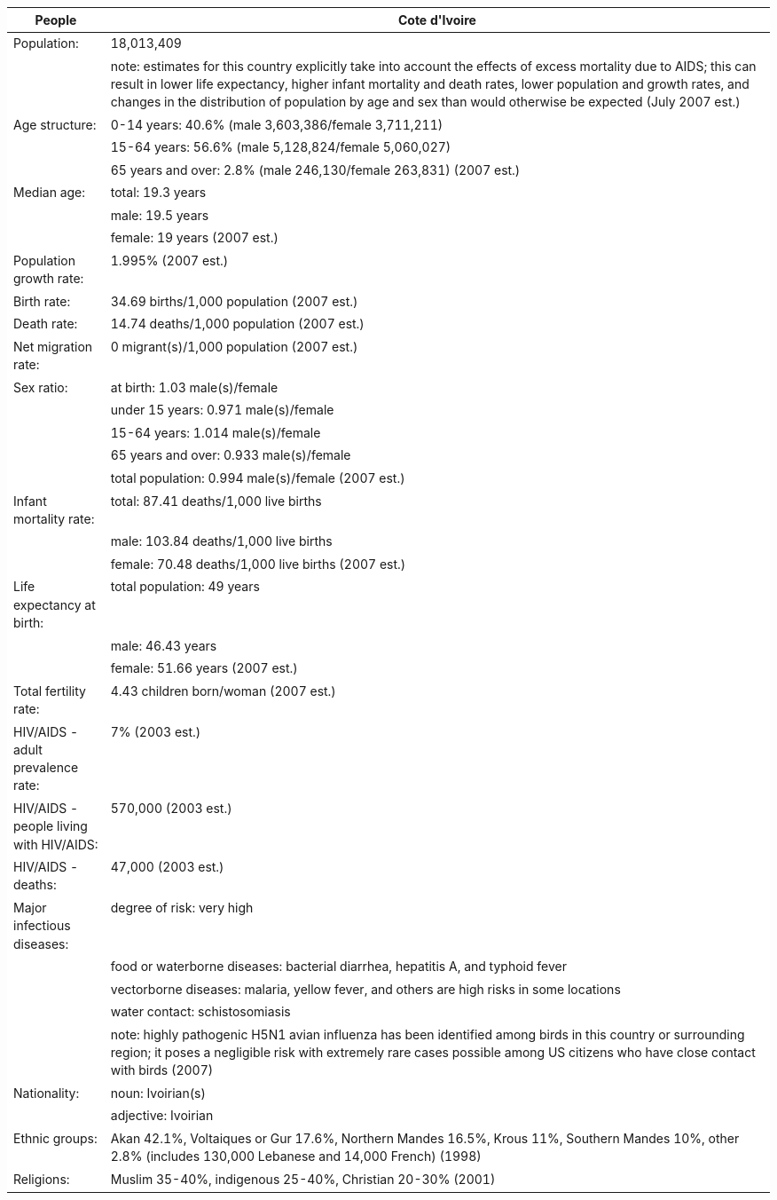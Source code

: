| People | Cote d'Ivoire |
| --- | --- |
| Population: | 18,013,409 |
| | note: estimates for this country explicitly take into account the effects of excess mortality due to AIDS; this can result in lower life expectancy, higher infant mortality and death rates, lower population and growth rates, and changes in the distribution of population by age and sex than would otherwise be expected (July 2007 est.) |
| Age structure: | 0-14 years: 40.6% (male 3,603,386/female 3,711,211) |
| | 15-64 years: 56.6% (male 5,128,824/female 5,060,027) |
| | 65 years and over: 2.8% (male 246,130/female 263,831) (2007 est.) |
| Median age: | total: 19.3 years |
| | male: 19.5 years |
| | female: 19 years (2007 est.) |
| Population growth rate: | 1.995% (2007 est.) |
| Birth rate: | 34.69 births/1,000 population (2007 est.) |
| Death rate: | 14.74 deaths/1,000 population (2007 est.) |
| Net migration rate: | 0 migrant(s)/1,000 population (2007 est.) |
| Sex ratio: | at birth: 1.03 male(s)/female |
| | under 15 years: 0.971 male(s)/female |
| | 15-64 years: 1.014 male(s)/female |
| | 65 years and over: 0.933 male(s)/female |
| | total population: 0.994 male(s)/female (2007 est.) |
| Infant mortality rate: | total: 87.41 deaths/1,000 live births |
| | male: 103.84 deaths/1,000 live births |
| | female: 70.48 deaths/1,000 live births (2007 est.) |
| Life expectancy at birth: | total population: 49 years |
| | male: 46.43 years |
| | female: 51.66 years (2007 est.) |
| Total fertility rate: | 4.43 children born/woman (2007 est.) |
| HIV/AIDS - adult prevalence rate: | 7% (2003 est.) |
| HIV/AIDS - people living with HIV/AIDS: | 570,000 (2003 est.) |
| HIV/AIDS - deaths: | 47,000 (2003 est.) |
| Major infectious diseases: | degree of risk: very high |
| | food or waterborne diseases: bacterial diarrhea, hepatitis A, and typhoid fever |
| | vectorborne diseases: malaria, yellow fever, and others are high risks in some locations |
| | water contact: schistosomiasis |
| | note: highly pathogenic H5N1 avian influenza has been identified among birds in this country or surrounding region; it poses a negligible risk with extremely rare cases possible among US citizens who have close contact with birds (2007) |
| Nationality: | noun: Ivoirian(s) |
| | adjective: Ivoirian |
| Ethnic groups: | Akan 42.1%, Voltaiques or Gur 17.6%, Northern Mandes 16.5%, Krous 11%, Southern Mandes 10%, other 2.8% (includes 130,000 Lebanese and 14,000 French) (1998) |
| Religions: | Muslim 35-40%, indigenous 25-40%, Christian 20-30% (2001) |